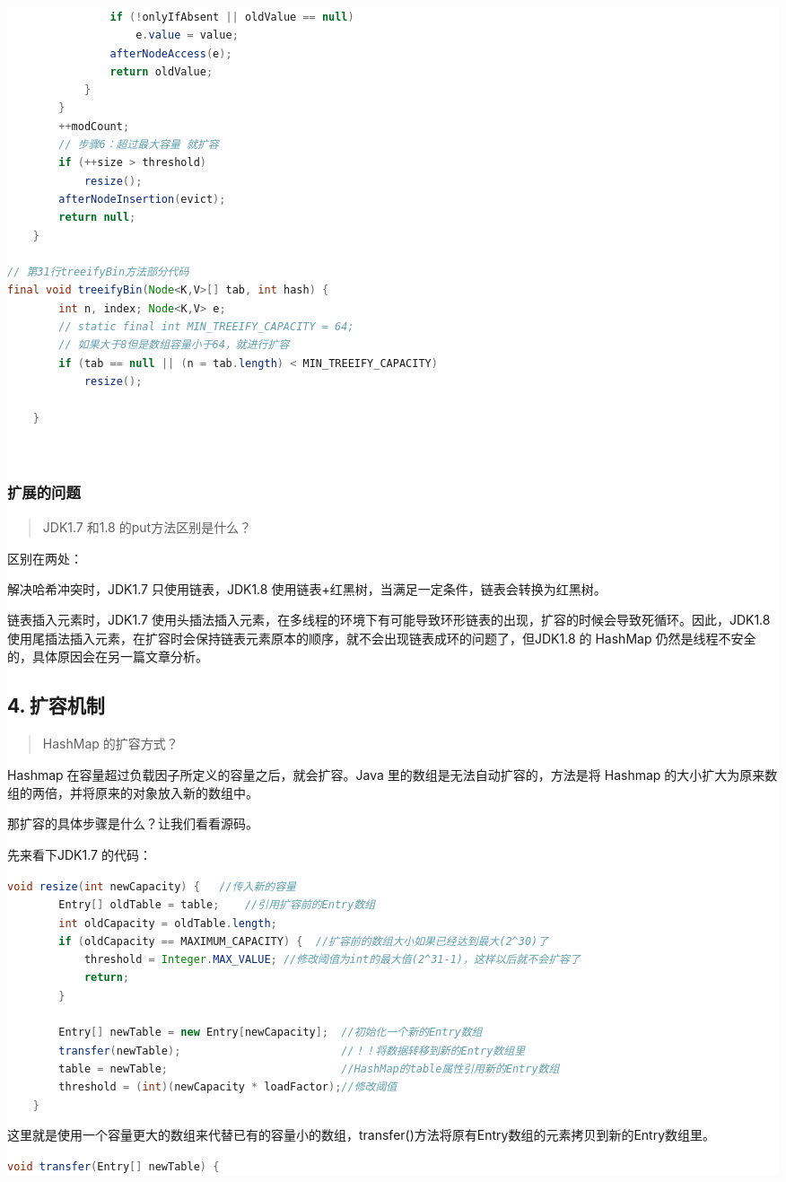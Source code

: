 ```java
                if (!onlyIfAbsent || oldValue == null)
                    e.value = value;
                afterNodeAccess(e);
                return oldValue;
            }
        }
        ++modCount;
   		// 步骤6：超过最大容量 就扩容
        if (++size > threshold)
            resize();
        afterNodeInsertion(evict);
        return null;
    }

// 第31行treeifyBin方法部分代码
final void treeifyBin(Node<K,V>[] tab, int hash) {
        int n, index; Node<K,V> e;
    	// static final int MIN_TREEIFY_CAPACITY = 64;
    	// 如果大于8但是数组容量小于64，就进行扩容
        if (tab == null || (n = tab.length) < MIN_TREEIFY_CAPACITY)
            resize();
    
	}
        
        

```

### 扩展的问题

> JDK1.7 和1.8 的put方法区别是什么？

区别在两处：

解决哈希冲突时，JDK1.7 只使用链表，JDK1.8 使用链表+红黑树，当满足一定条件，链表会转换为红黑树。

链表插入元素时，JDK1.7 使用头插法插入元素，在多线程的环境下有可能导致环形链表的出现，扩容的时候会导致死循环。因此，JDK1.8使用尾插法插入元素，在扩容时会保持链表元素原本的顺序，就不会出现链表成环的问题了，但JDK1.8 的 HashMap 仍然是线程不安全的，具体原因会在另一篇文章分析。

## 4. 扩容机制

> HashMap 的扩容方式？

Hashmap 在容量超过负载因子所定义的容量之后，就会扩容。Java 里的数组是无法自动扩容的，方法是将 Hashmap 的大小扩大为原来数组的两倍，并将原来的对象放入新的数组中。

那扩容的具体步骤是什么？让我们看看源码。

先来看下JDK1.7 的代码：

```java
void resize(int newCapacity) {   //传入新的容量
        Entry[] oldTable = table;    //引用扩容前的Entry数组
        int oldCapacity = oldTable.length;
        if (oldCapacity == MAXIMUM_CAPACITY) {  //扩容前的数组大小如果已经达到最大(2^30)了
            threshold = Integer.MAX_VALUE; //修改阈值为int的最大值(2^31-1)，这样以后就不会扩容了
            return;
        }

        Entry[] newTable = new Entry[newCapacity];  //初始化一个新的Entry数组
        transfer(newTable);                         //！！将数据转移到新的Entry数组里
        table = newTable;                           //HashMap的table属性引用新的Entry数组
        threshold = (int)(newCapacity * loadFactor);//修改阈值
    }
```
这里就是使用一个容量更大的数组来代替已有的容量小的数组，transfer()方法将原有Entry数组的元素拷贝到新的Entry数组里。
```java
void transfer(Entry[] newTable) {
```